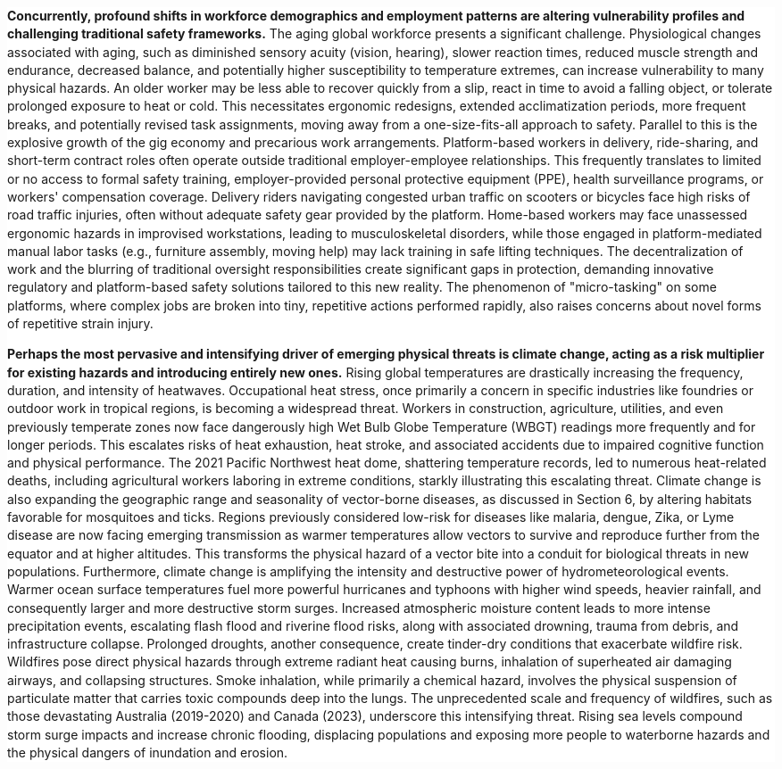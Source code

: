 **Concurrently, profound shifts in workforce demographics and employment patterns are altering vulnerability profiles and challenging traditional safety frameworks.** The aging global workforce presents a significant challenge. Physiological changes associated with aging, such as diminished sensory acuity (vision, hearing), slower reaction times, reduced muscle strength and endurance, decreased balance, and potentially higher susceptibility to temperature extremes, can increase vulnerability to many physical hazards. An older worker may be less able to recover quickly from a slip, react in time to avoid a falling object, or tolerate prolonged exposure to heat or cold. This necessitates ergonomic redesigns, extended acclimatization periods, more frequent breaks, and potentially revised task assignments, moving away from a one-size-fits-all approach to safety. Parallel to this is the explosive growth of the gig economy and precarious work arrangements. Platform-based workers in delivery, ride-sharing, and short-term contract roles often operate outside traditional employer-employee relationships. This frequently translates to limited or no access to formal safety training, employer-provided personal protective equipment (PPE), health surveillance programs, or workers' compensation coverage. Delivery riders navigating congested urban traffic on scooters or bicycles face high risks of road traffic injuries, often without adequate safety gear provided by the platform. Home-based workers may face unassessed ergonomic hazards in improvised workstations, leading to musculoskeletal disorders, while those engaged in platform-mediated manual labor tasks (e.g., furniture assembly, moving help) may lack training in safe lifting techniques. The decentralization of work and the blurring of traditional oversight responsibilities create significant gaps in protection, demanding innovative regulatory and platform-based safety solutions tailored to this new reality. The phenomenon of "micro-tasking" on some platforms, where complex jobs are broken into tiny, repetitive actions performed rapidly, also raises concerns about novel forms of repetitive strain injury.

**Perhaps the most pervasive and intensifying driver of emerging physical threats is climate change, acting as a risk multiplier for existing hazards and introducing entirely new ones.** Rising global temperatures are drastically increasing the frequency, duration, and intensity of heatwaves. Occupational heat stress, once primarily a concern in specific industries like foundries or outdoor work in tropical regions, is becoming a widespread threat. Workers in construction, agriculture, utilities, and even previously temperate zones now face dangerously high Wet Bulb Globe Temperature (WBGT) readings more frequently and for longer periods. This escalates risks of heat exhaustion, heat stroke, and associated accidents due to impaired cognitive function and physical performance. The 2021 Pacific Northwest heat dome, shattering temperature records, led to numerous heat-related deaths, including agricultural workers laboring in extreme conditions, starkly illustrating this escalating threat. Climate change is also expanding the geographic range and seasonality of vector-borne diseases, as discussed in Section 6, by altering habitats favorable for mosquitoes and ticks. Regions previously considered low-risk for diseases like malaria, dengue, Zika, or Lyme disease are now facing emerging transmission as warmer temperatures allow vectors to survive and reproduce further from the equator and at higher altitudes. This transforms the physical hazard of a vector bite into a conduit for biological threats in new populations. Furthermore, climate change is amplifying the intensity and destructive power of hydrometeorological events. Warmer ocean surface temperatures fuel more powerful hurricanes and typhoons with higher wind speeds, heavier rainfall, and consequently larger and more destructive storm surges. Increased atmospheric moisture content leads to more intense precipitation events, escalating flash flood and riverine flood risks, along with associated drowning, trauma from debris, and infrastructure collapse. Prolonged droughts, another consequence, create tinder-dry conditions that exacerbate wildfire risk. Wildfires pose direct physical hazards through extreme radiant heat causing burns, inhalation of superheated air damaging airways, and collapsing structures. Smoke inhalation, while primarily a chemical hazard, involves the physical suspension of particulate matter that carries toxic compounds deep into the lungs. The unprecedented scale and frequency of wildfires, such as those devastating Australia (2019-2020) and Canada (2023), underscore this intensifying threat. Rising sea levels compound storm surge impacts and increase chronic flooding, displacing populations and exposing more people to waterborne hazards and the physical dangers of inundation and erosion.
